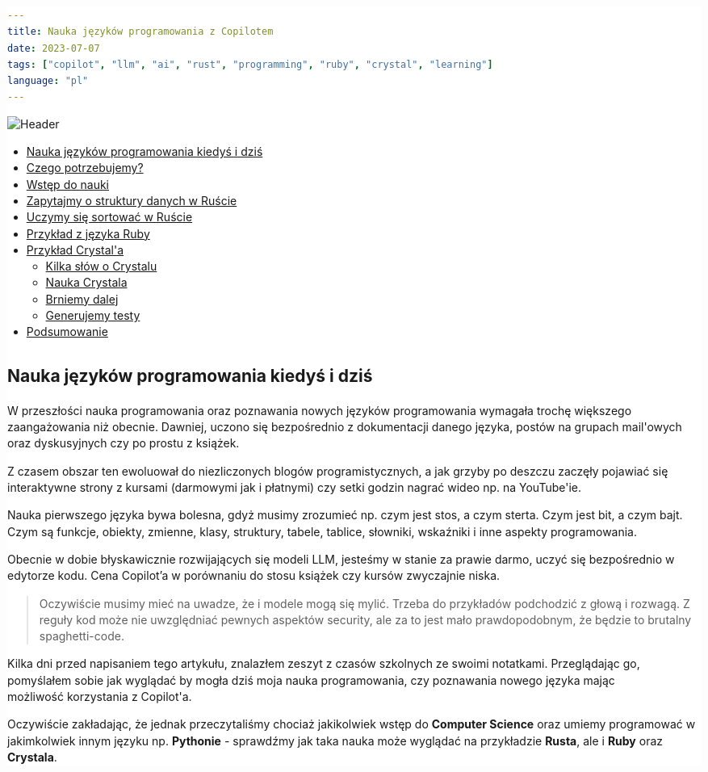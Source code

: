 ```yaml
---
title: Nauka języków programowania z Copilotem
date: 2023-07-07
tags: ["copilot", "llm", "ai", "rust", "programming", "ruby", "crystal", "learning"]
language: "pl"
---
```


![Header](/img/rusty1.jpeg)

- [Nauka języków programowania kiedyś i dziś](#nauka-języków-programowania-kiedyśi-dziś)
- [Czego potrzebujemy?](#czego-potrzebujemy)
- [Wstęp do nauki](#wstęp-do-nauki)
- [Zapytajmy o struktury danych w Ruście](#zapytajmy-o-struktury-danych-w-ruście)
- [Uczymy się sortować w Ruście](#uczymy-sięsortować-w-ruście)
- [Przykład z języka Ruby](#przykład-z-języka-ruby)
- [Przykład Crystal'a](#przykład-crystala)
  - [Kilka słów o Crystalu](#kilka-słów-o-crystalu)
  - [Nauka Crystala](#nauka-crystala)
  - [Brniemy dalej](#brniemy-dalej)
  - [Generujemy testy](#generujemy-testy)
- [Podsumowanie](#podsumowanie)

## Nauka języków programowania kiedyś i dziś

W przeszłości nauka programowania oraz poznawania nowych języków programowania wymagała trochę większego zaangażowania niż obecnie. Dawniej, uczono się bezpośrednio z dokumentacji danego języka, postów na grupach mail'owych oraz dyskusyjnych czy po prostu z książek.

Z czasem obszar ten ewoluował do niezliczonych blogów programistycznych, a jak grzyby po deszczu zaczęły pojawiać się interaktywne strony z kursami (darmowymi jak i płatnymi) czy setki godzin nagrać wideo np. na YouTube'ie.

Nauka pierwszego języka bywa bolesna, gdyż musimy zrozumieć np. czym jest stos, a czym sterta. Czym jest bit, a czym bajt. Czym są funkcje, obiekty, zmienne, klasy, struktury, tabele, tablice, słowniki, wskaźniki i inne aspekty programowania.

Obecnie w dobie błyskawicznie rozwijających się modeli LLM, jesteśmy w stanie za prawie darmo, uczyć się bezpośrednio w edytorze kodu. Cena Copilot’a w porównaniu do stosu książek czy kursów zwyczajnie niska.

> Oczywiście musimy mieć na uwadze, że i modele mogą się mylić. Trzeba do przykładów podchodzić z głową i rozwagą.
> Z reguły kod może nie uwzględniać pewnych aspektów security, ale za to jest mało prawdopodobnym, że będzie to brutalny spaghetti-code.

Kilka dni przed napisaniem tego artykułu, znalazłem zeszyt z czasów szkolnych ze swoimi notatkami. Przeglądając go, pomyślałem sobie jak wyglądać by mogła dziś moja nauka programowania, czy poznawania nowego języka mając możliwość korzystania z Copilot'a.

Oczywiście zakładając, że jednak przeczytaliśmy chociaż jakikolwiek wstęp do **Computer Science** oraz umiemy programować w jakimkolwiek innym języku np. **Pythonie** - sprawdźmy jak taka nauka może wyglądać na przykładzie **Rusta**, ale i **Ruby** oraz **Crystala**.
